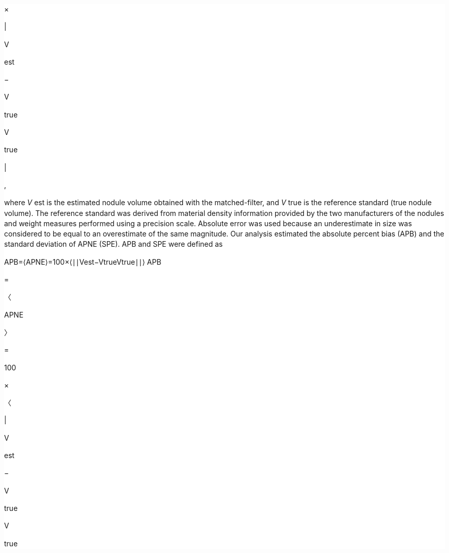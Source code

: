×

\|

V

est

−

V

true

V

true

\|

,


where _V_ est is the estimated nodule volume obtained with the matched-filter, and _V_ true is the reference standard (true nodule volume). The reference standard was derived from material density information provided by the two manufacturers of the nodules and weight measures performed using a precision scale. Absolute error was used because an underestimate in size was considered to be equal to an overestimate of the same magnitude. Our analysis estimated the absolute percent bias (APB) and the standard deviation of APNE (SPE). APB and SPE were defined as


APB=⟨APNE⟩=100×⟨∣∣Vest−VtrueVtrue∣∣⟩
APB

=

〈

APNE

〉

=

100

×

〈

\|

V

est

−

V

true

V

true
